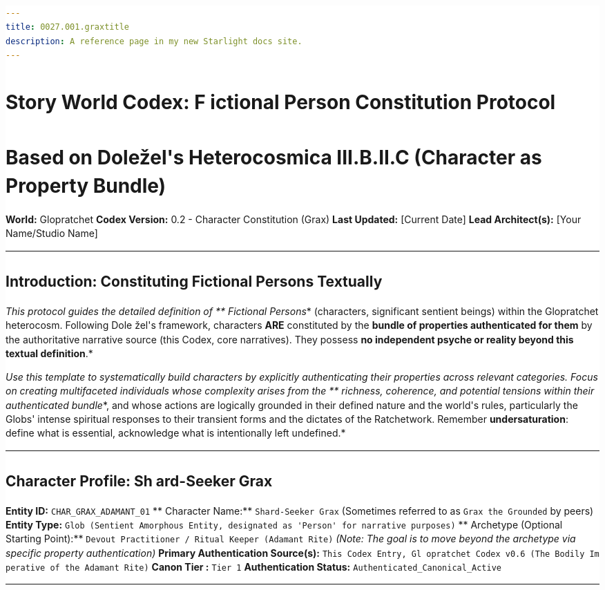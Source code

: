 ```yaml
---
title: 0027.001.graxtitle
description: A reference page in my new Starlight docs site.
---
```


# Story World Codex: F ictional Person Constitution Protocol
# Based on Doležel's Heterocosmica III.B.II.C (Character as  Property Bundle)

**World:** Glopratchet
**Codex Version:** 0.2 - Character Constitution  (Grax)
**Last Updated:** [Current Date]
**Lead Architect(s):** [Your Name/Studio  Name]

---

## Introduction: Constituting Fictional Persons Textually

*This protocol guides the detailed definition of ** Fictional Persons** (characters, significant sentient beings) within the Glopratchet heterocosm. Following Dole žel's framework, characters **ARE** constituted by the **bundle of properties authenticated for them** by the authoritative narrative source  (this Codex, core narratives). They possess **no independent psyche or reality beyond this textual definition**.*

*Use this template  to systematically build characters by explicitly authenticating their properties across relevant categories. Focus on creating multifaceted individuals whose complexity arises from the ** richness, coherence, and potential tensions within their authenticated bundle**, and whose actions are logically grounded in their defined nature and the  world's rules, particularly the Globs' intense spiritual responses to their transient forms and the dictates of the Ratchetwork. Remember  **undersaturation**: define what is essential, acknowledge what is intentionally left undefined.*

---

## Character Profile: Sh ard-Seeker Grax

**Entity ID:** `CHAR_GRAX_ADAMANT_01`
** Character Name:** `Shard-Seeker Grax` (Sometimes referred to as `Grax the Grounded` by  peers)
**Entity Type:** `Glob (Sentient Amorphous Entity, designated as 'Person' for narrative purposes)`
** Archetype (Optional Starting Point):** `Devout Practitioner / Ritual Keeper (Adamant Rite)` *(Note: The  goal is to move beyond the archetype via specific property authentication)*
**Primary Authentication Source(s):** `This Codex Entry, Gl opratchet Codex v0.6 (The Bodily Imperative of the Adamant Rite)`
**Canon Tier :** `Tier 1`
**Authentication Status:** `Authenticated_Canonical_Active`

---
